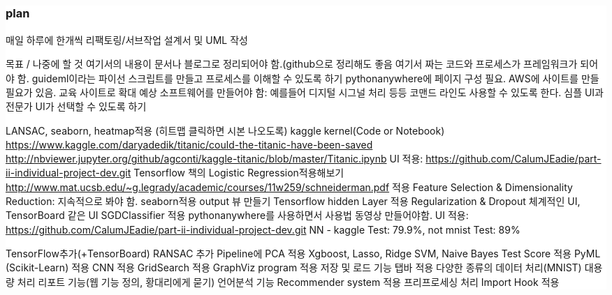 
### plan

매일
하루에 한개씩 리팩토링/서브작업
설계서 및 UML 작성

목표 / 나중에 할 것
여기서의 내용이 문서나 블로그로 정리되어야 함.(github으로 정리해도 좋음
여기서 짜는 코드와 프로세스가 프레임워크가 되어야 함. 
guideml이라는 파이선 스크립트를 만들고 프로세스를 이해할 수 있도록 하기 
pythonanywhere에 페이지 구성 필요.
AWS에 사이트를 만들필요가 있음.
교육 사이트로 확대 
예상 소프트웨어를 만들어야 함: 예를들어 디지털 시그널 처리 등등
코맨드 라인도 사용할 수 있도록 한다.
심플 UI과 전문가 UI가 선택할 수 있도록 하기

LANSAC, seaborn, heatmap적용 (히트맵 클릭하면 시본 나오도록)
kaggle kernel(Code or Notebook) 
    https://www.kaggle.com/daryadedik/titanic/could-the-titanic-have-been-saved
    http://nbviewer.jupyter.org/github/agconti/kaggle-titanic/blob/master/Titanic.ipynb
UI 적용: https://github.com/CalumJEadie/part-ii-individual-project-dev.git
Tensorflow 책의 Logistic Regression적용해보기 
http://www.mat.ucsb.edu/~g.legrady/academic/courses/11w259/schneiderman.pdf 적용
Feature Selection & Dimensionality Reduction: 지속적으로 봐야 함.
seaborn적용 
output 뷰 만들기
Tensorflow hidden Layer 적용
Regularization & Dropout
체계적인 UI, TensorBoard 같은 UI
SGDClassifier 적용
pythonanywhere를 사용하면서 사용법 동영상 만들어야함.
UI 적용: https://github.com/CalumJEadie/part-ii-individual-project-dev.git
NN - kaggle Test: 79.9%, not mnist Test: 89%

TensorFlow추가(+TensorBoard)
RANSAC 추가
Pipeline에 PCA 적용
Xgboost, Lasso, Ridge
SVM, Naive Bayes
Test Score 적용
PyML (Scikit-Learn) 적용
CNN 적용
GridSearch 적용
GraphViz program 적용
저장 및 로드 기능
탭바 적용
다양한 종류의 데이터 처리(MNIST)
대용량 처리
리포트 기능(웹 기능 정의, 황대리에게 묻기)
언어분석 기능
Recommender system 적용
프리프로세싱 처리
Import Hook 적용

